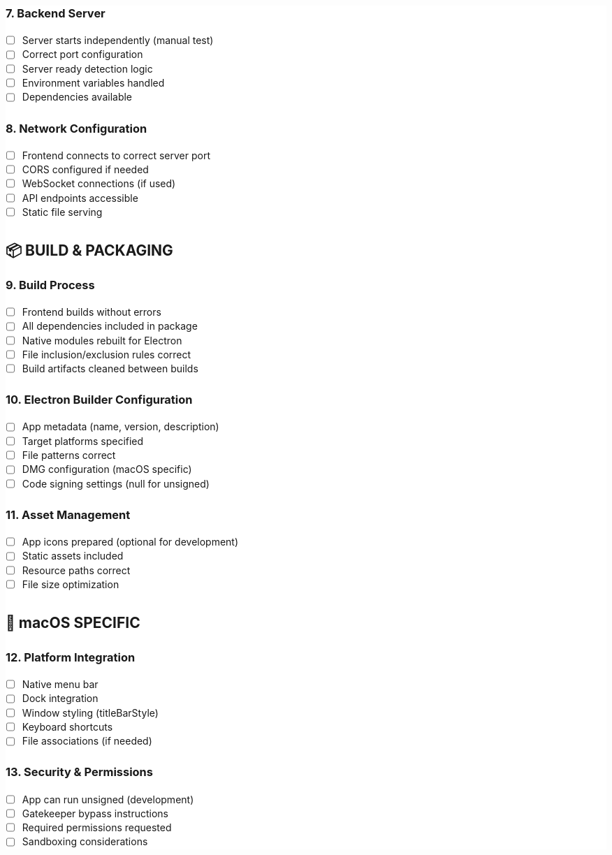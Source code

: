 ### **7. Backend Server**
- [ ] Server starts independently (manual test)
- [ ] Correct port configuration
- [ ] Server ready detection logic
- [ ] Environment variables handled
- [ ] Dependencies available

### **8. Network Configuration**
- [ ] Frontend connects to correct server port
- [ ] CORS configured if needed
- [ ] WebSocket connections (if used)
- [ ] API endpoints accessible
- [ ] Static file serving

## 📦 **BUILD & PACKAGING**

### **9. Build Process**
- [ ] Frontend builds without errors
- [ ] All dependencies included in package
- [ ] Native modules rebuilt for Electron
- [ ] File inclusion/exclusion rules correct
- [ ] Build artifacts cleaned between builds

### **10. Electron Builder Configuration**
- [ ] App metadata (name, version, description)
- [ ] Target platforms specified
- [ ] File patterns correct
- [ ] DMG configuration (macOS specific)
- [ ] Code signing settings (null for unsigned)

### **11. Asset Management**
- [ ] App icons prepared (optional for development)
- [ ] Static assets included
- [ ] Resource paths correct
- [ ] File size optimization

## 🍎 **macOS SPECIFIC**

### **12. Platform Integration**
- [ ] Native menu bar
- [ ] Dock integration
- [ ] Window styling (titleBarStyle)
- [ ] Keyboard shortcuts
- [ ] File associations (if needed)

### **13. Security & Permissions**
- [ ] App can run unsigned (development)
- [ ] Gatekeeper bypass instructions
- [ ] Required permissions requested
- [ ] Sandboxing considerations
